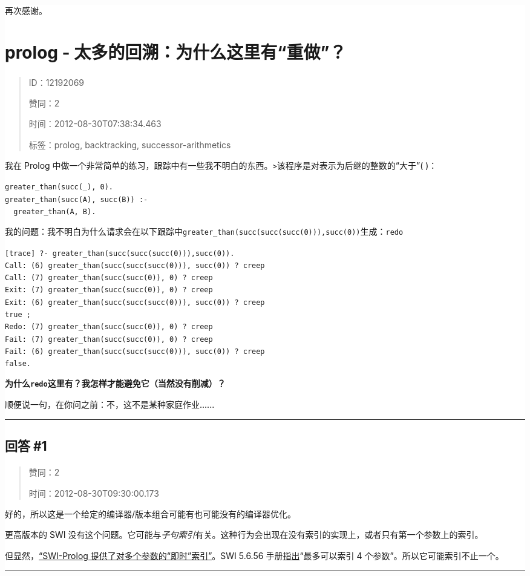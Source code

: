 再次感谢。

# prolog - 太多的回溯：为什么这里有“重做”？

> ID：12192069
> 
> 赞同：2
> 
> 时间：2012-08-30T07:38:34.463
> 
> 标签：prolog, backtracking, successor-arithmetics

我在 Prolog 中做一个非常简单的练习，跟踪中有一些我不明白的东西。`>`该程序是对表示为后继的整数的“大于”( )：

```
greater_than(succ(_), 0).
greater_than(succ(A), succ(B)) :-
  greater_than(A, B). 
```

我的问题：我不明白为什么请求会在以下跟踪中`greater_than(succ(succ(succ(0))),succ(0))`生成：`redo`

```
[trace] ?- greater_than(succ(succ(succ(0))),succ(0)).
Call: (6) greater_than(succ(succ(succ(0))), succ(0)) ? creep
Call: (7) greater_than(succ(succ(0)), 0) ? creep
Exit: (7) greater_than(succ(succ(0)), 0) ? creep
Exit: (6) greater_than(succ(succ(succ(0))), succ(0)) ? creep
true ;
Redo: (7) greater_than(succ(succ(0)), 0) ? creep
Fail: (7) greater_than(succ(succ(0)), 0) ? creep
Fail: (6) greater_than(succ(succ(succ(0))), succ(0)) ? creep
false. 
```

**为什么`redo`这里有？我怎样才能避免它（当然没有削减）？**

顺便说一句，在你问之前：不，这不是某种家庭作业......

* * *

## 回答 #1

> 赞同：2
> 
> 时间：2012-08-30T09:30:00.173

好的，所以这是一个给定的编译器/版本组合可能有也可能没有的编译器优化。

更高版本的 SWI 没有这个问题。它可能与*子句索引*有关。这种行为会出现在没有索引的实现上，或者只有第一个参数上的索引。

但显然，[“SWI-Prolog 提供了对多个参数的“即时”索引”](http://www.swi-prolog.org/pldoc/doc_for?object=section%282,%272.17%27,swi%28%27/doc/Manual/jitindex.html%27%29%29)。SWI 5.6.56 手册[指出](http://www.complang.tuwien.ac.at/SWI-Prolog/Manual/dynamic.html)“最多可以索引 4 个参数”。所以它可能索引不止一个。

* * *
